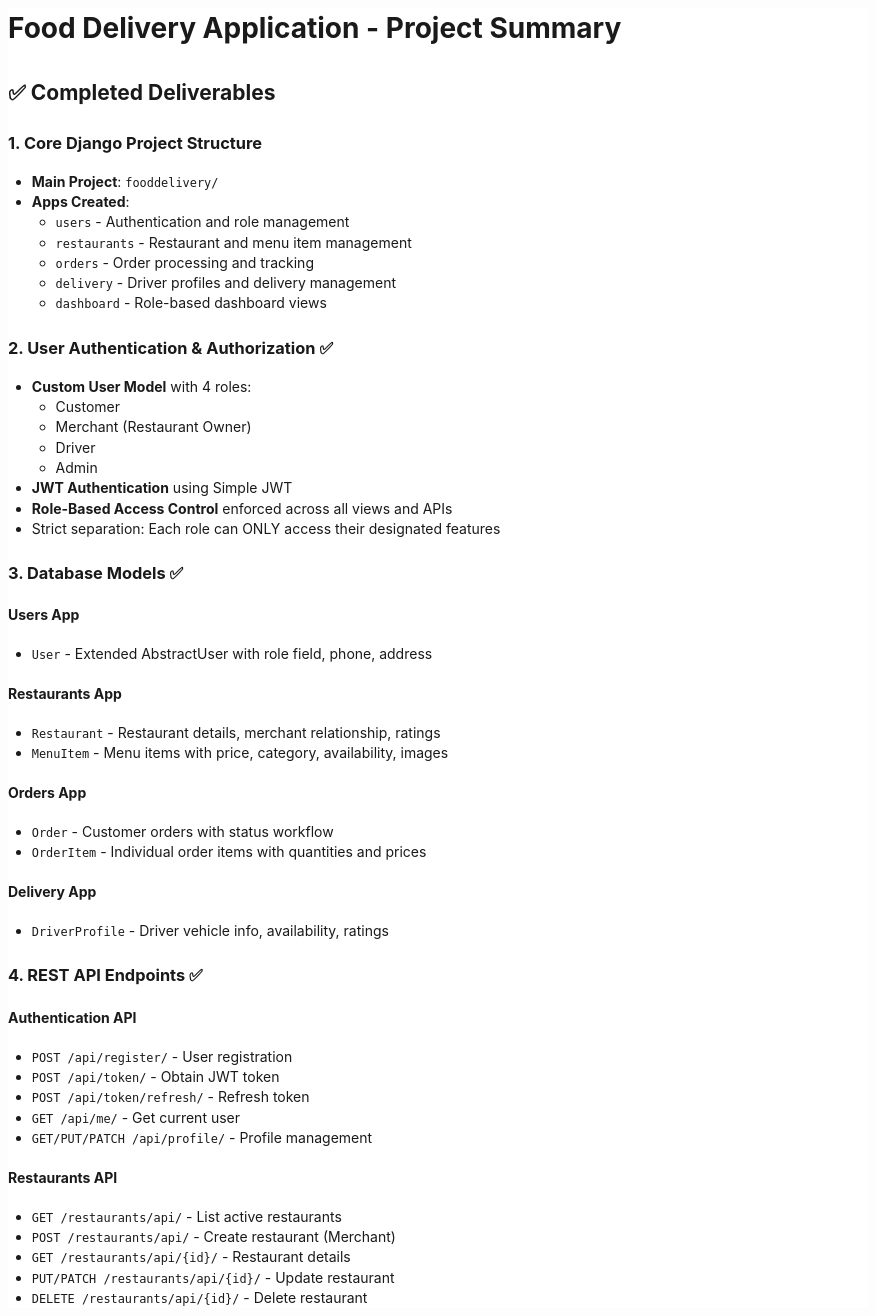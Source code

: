 # Food Delivery Application - Project Summary

## ✅ Completed Deliverables

### 1. Core Django Project Structure
- **Main Project**: `fooddelivery/`
- **Apps Created**:
  - `users` - Authentication and role management
  - `restaurants` - Restaurant and menu item management
  - `orders` - Order processing and tracking
  - `delivery` - Driver profiles and delivery management
  - `dashboard` - Role-based dashboard views

### 2. User Authentication & Authorization ✅
- **Custom User Model** with 4 roles:
  - Customer
  - Merchant (Restaurant Owner)
  - Driver
  - Admin
- **JWT Authentication** using Simple JWT
- **Role-Based Access Control** enforced across all views and APIs
- Strict separation: Each role can ONLY access their designated features

### 3. Database Models ✅
#### Users App
- `User` - Extended AbstractUser with role field, phone, address

#### Restaurants App
- `Restaurant` - Restaurant details, merchant relationship, ratings
- `MenuItem` - Menu items with price, category, availability, images

#### Orders App
- `Order` - Customer orders with status workflow
- `OrderItem` - Individual order items with quantities and prices

#### Delivery App
- `DriverProfile` - Driver vehicle info, availability, ratings

### 4. REST API Endpoints ✅

#### Authentication API
- `POST /api/register/` - User registration
- `POST /api/token/` - Obtain JWT token
- `POST /api/token/refresh/` - Refresh token
- `GET /api/me/` - Get current user
- `GET/PUT/PATCH /api/profile/` - Profile management

#### Restaurants API
- `GET /restaurants/api/` - List active restaurants
- `POST /restaurants/api/` - Create restaurant (Merchant)
- `GET /restaurants/api/{id}/` - Restaurant details
- `PUT/PATCH /restaurants/api/{id}/` - Update restaurant
- `DELETE /restaurants/api/{id}/` - Delete restaurant
